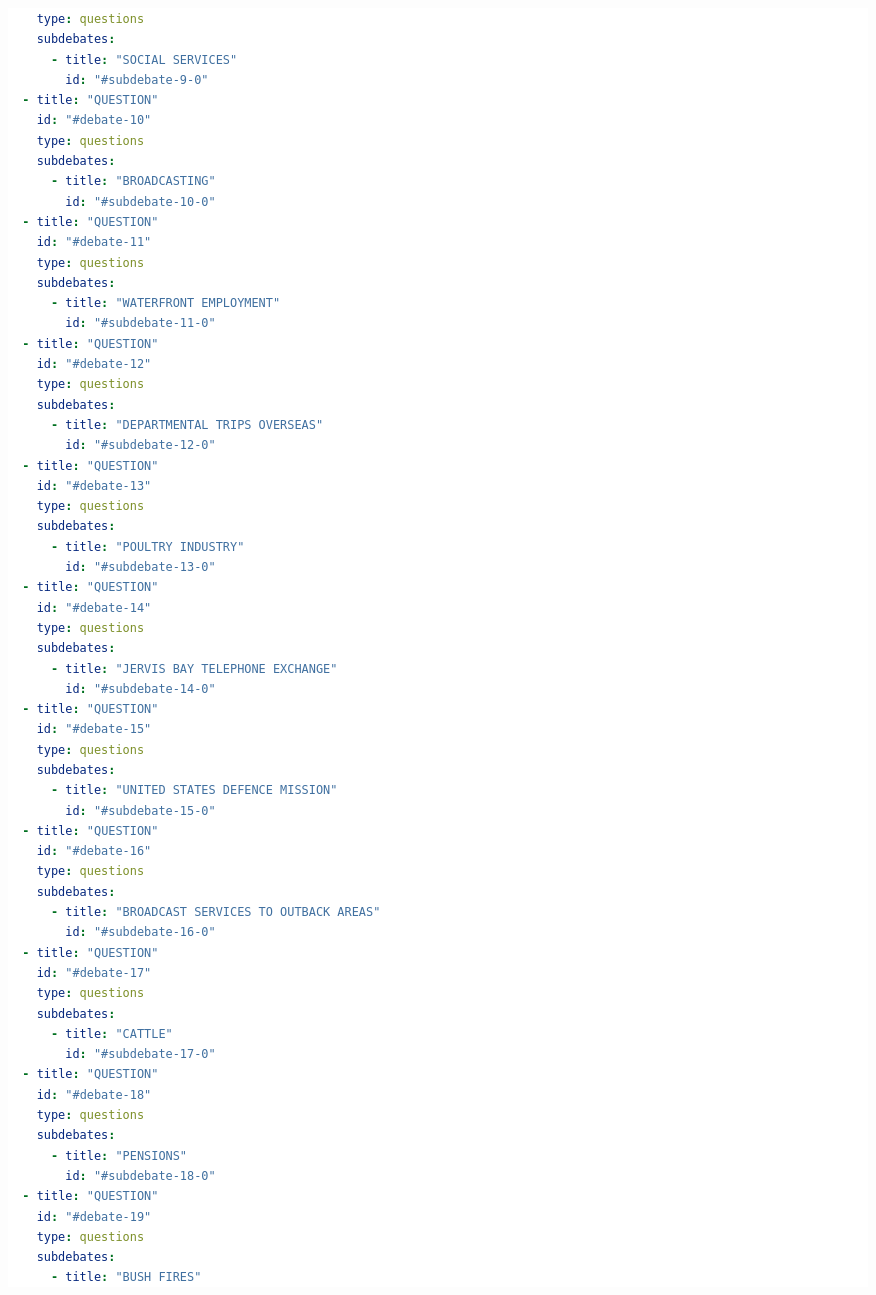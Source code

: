 ```yaml
    type: questions
    subdebates:
      - title: "SOCIAL SERVICES"
        id: "#subdebate-9-0"
  - title: "QUESTION"
    id: "#debate-10"
    type: questions
    subdebates:
      - title: "BROADCASTING"
        id: "#subdebate-10-0"
  - title: "QUESTION"
    id: "#debate-11"
    type: questions
    subdebates:
      - title: "WATERFRONT EMPLOYMENT"
        id: "#subdebate-11-0"
  - title: "QUESTION"
    id: "#debate-12"
    type: questions
    subdebates:
      - title: "DEPARTMENTAL TRIPS OVERSEAS"
        id: "#subdebate-12-0"
  - title: "QUESTION"
    id: "#debate-13"
    type: questions
    subdebates:
      - title: "POULTRY INDUSTRY"
        id: "#subdebate-13-0"
  - title: "QUESTION"
    id: "#debate-14"
    type: questions
    subdebates:
      - title: "JERVIS BAY TELEPHONE EXCHANGE"
        id: "#subdebate-14-0"
  - title: "QUESTION"
    id: "#debate-15"
    type: questions
    subdebates:
      - title: "UNITED STATES DEFENCE MISSION"
        id: "#subdebate-15-0"
  - title: "QUESTION"
    id: "#debate-16"
    type: questions
    subdebates:
      - title: "BROADCAST SERVICES TO OUTBACK AREAS"
        id: "#subdebate-16-0"
  - title: "QUESTION"
    id: "#debate-17"
    type: questions
    subdebates:
      - title: "CATTLE"
        id: "#subdebate-17-0"
  - title: "QUESTION"
    id: "#debate-18"
    type: questions
    subdebates:
      - title: "PENSIONS"
        id: "#subdebate-18-0"
  - title: "QUESTION"
    id: "#debate-19"
    type: questions
    subdebates:
      - title: "BUSH FIRES"
```